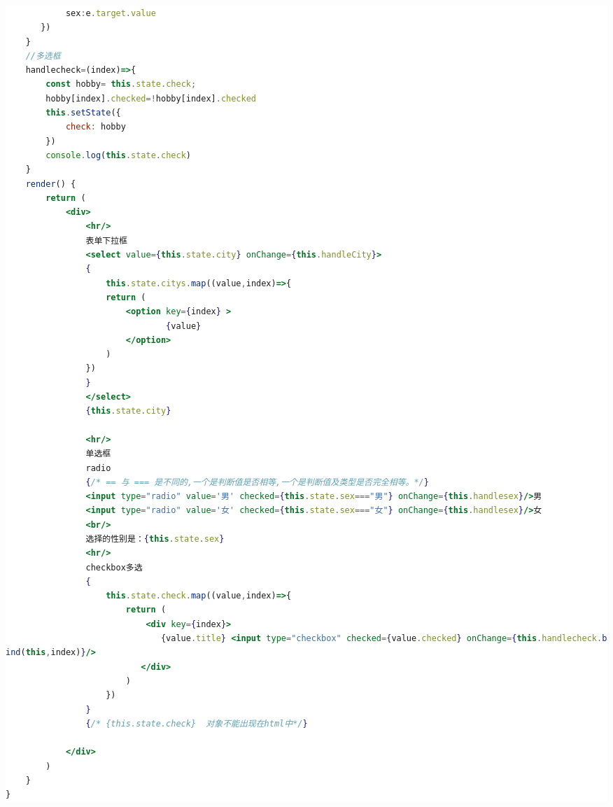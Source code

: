 ```jsx
            sex:e.target.value
       })
    }
    //多选框
    handlecheck=(index)=>{
        const hobby= this.state.check;
        hobby[index].checked=!hobby[index].checked
        this.setState({
            check: hobby
        })
        console.log(this.state.check)
    }
    render() {
        return (
            <div>
                <hr/>
                表单下拉框
                <select value={this.state.city} onChange={this.handleCity}>
                {
                    this.state.citys.map((value,index)=>{
                    return (
                        <option key={index} >
                                {value}
                        </option>
                    )
                })
                }   
                </select>
                {this.state.city}

                <hr/>
                单选框
                radio
                {/* == 与 === 是不同的,一个是判断值是否相等,一个是判断值及类型是否完全相等。*/}
                <input type="radio" value='男' checked={this.state.sex==="男"} onChange={this.handlesex}/>男
                <input type="radio" value='女' checked={this.state.sex==="女"} onChange={this.handlesex}/>女 
                <br/>
                选择的性别是：{this.state.sex}
                <hr/>
                checkbox多选
                {
                    this.state.check.map((value,index)=>{
                        return (
                            <div key={index}>
                               {value.title} <input type="checkbox" checked={value.checked} onChange={this.handlecheck.bind(this,index)}/>
                           </div>
                        )
                    })
                }
                {/* {this.state.check}  对象不能出现在html中*/}
              
            </div>
        )
    }
}

```

